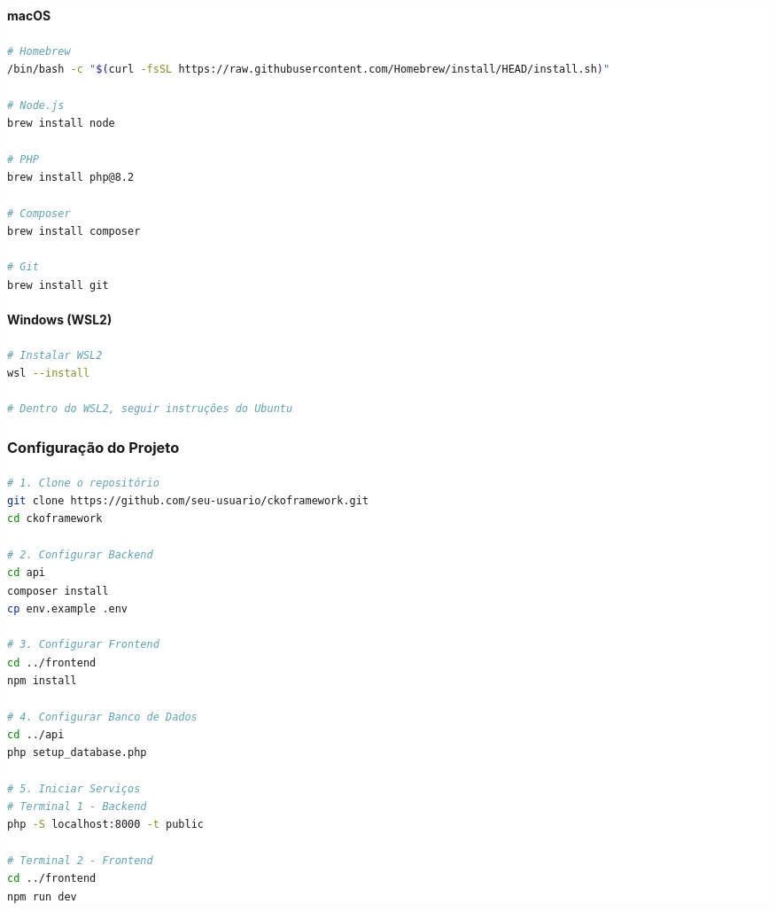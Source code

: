 #### macOS
```bash
# Homebrew
/bin/bash -c "$(curl -fsSL https://raw.githubusercontent.com/Homebrew/install/HEAD/install.sh)"

# Node.js
brew install node

# PHP
brew install php@8.2

# Composer
brew install composer

# Git
brew install git
```

#### Windows (WSL2)
```bash
# Instalar WSL2
wsl --install

# Dentro do WSL2, seguir instruções do Ubuntu
```

### Configuração do Projeto

```bash
# 1. Clone o repositório
git clone https://github.com/seu-usuario/ckoframework.git
cd ckoframework

# 2. Configurar Backend
cd api
composer install
cp env.example .env

# 3. Configurar Frontend
cd ../frontend
npm install

# 4. Configurar Banco de Dados
cd ../api
php setup_database.php

# 5. Iniciar Serviços
# Terminal 1 - Backend
php -S localhost:8000 -t public

# Terminal 2 - Frontend
cd ../frontend
npm run dev
```
